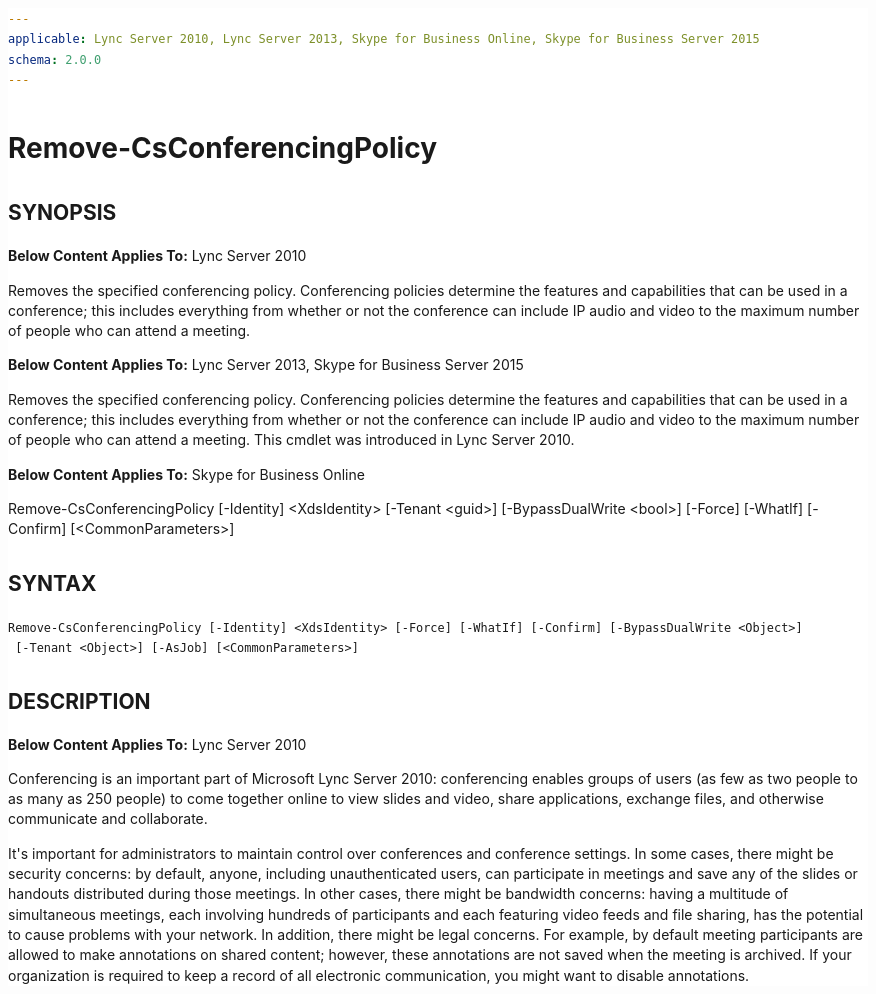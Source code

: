 ```yaml
---
applicable: Lync Server 2010, Lync Server 2013, Skype for Business Online, Skype for Business Server 2015
schema: 2.0.0
---
```


# Remove-CsConferencingPolicy

## SYNOPSIS
**Below Content Applies To:** Lync Server 2010

Removes the specified conferencing policy.
Conferencing policies determine the features and capabilities that can be used in a conference; this includes everything from whether or not the conference can include IP audio and video to the maximum number of people who can attend a meeting.

**Below Content Applies To:** Lync Server 2013, Skype for Business Server 2015

Removes the specified conferencing policy.
Conferencing policies determine the features and capabilities that can be used in a conference; this includes everything from whether or not the conference can include IP audio and video to the maximum number of people who can attend a meeting.
This cmdlet was introduced in Lync Server 2010.

**Below Content Applies To:** Skype for Business Online

Remove-CsConferencingPolicy \[-Identity\] \<XdsIdentity\> \[-Tenant \<guid\>\] \[-BypassDualWrite \<bool\>\] \[-Force\] \[-WhatIf\] \[-Confirm\] \[\<CommonParameters\>\]



## SYNTAX

```
Remove-CsConferencingPolicy [-Identity] <XdsIdentity> [-Force] [-WhatIf] [-Confirm] [-BypassDualWrite <Object>]
 [-Tenant <Object>] [-AsJob] [<CommonParameters>]
```

## DESCRIPTION
**Below Content Applies To:** Lync Server 2010

Conferencing is an important part of Microsoft Lync Server 2010: conferencing enables groups of users (as few as two people to as many as 250 people) to come together online to view slides and video, share applications, exchange files, and otherwise communicate and collaborate.

It's important for administrators to maintain control over conferences and conference settings.
In some cases, there might be security concerns: by default, anyone, including unauthenticated users, can participate in meetings and save any of the slides or handouts distributed during those meetings.
In other cases, there might be bandwidth concerns: having a multitude of simultaneous meetings, each involving hundreds of participants and each featuring video feeds and file sharing, has the potential to cause problems with your network.
In addition, there might be legal concerns.
For example, by default meeting participants are allowed to make annotations on shared content; however, these annotations are not saved when the meeting is archived.
If your organization is required to keep a record of all electronic communication, you might want to disable annotations.
